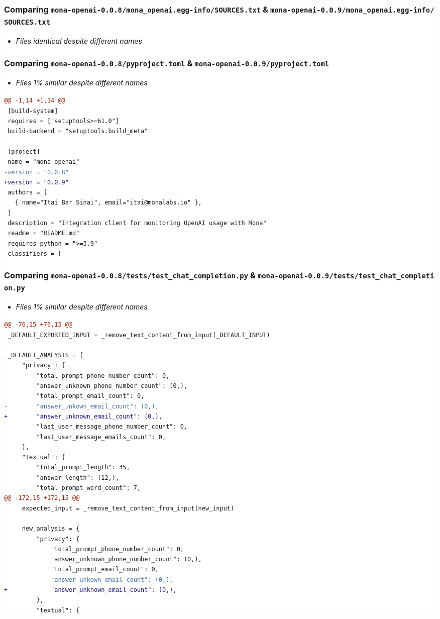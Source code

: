 ### Comparing `mona-openai-0.0.8/mona_openai.egg-info/SOURCES.txt` & `mona-openai-0.0.9/mona_openai.egg-info/SOURCES.txt`

 * *Files identical despite different names*

### Comparing `mona-openai-0.0.8/pyproject.toml` & `mona-openai-0.0.9/pyproject.toml`

 * *Files 1% similar despite different names*

```diff
@@ -1,14 +1,14 @@
 [build-system]
 requires = ["setuptools>=61.0"]
 build-backend = "setuptools.build_meta"
 
 [project]
 name = "mona-openai"
-version = "0.0.8"
+version = "0.0.9"
 authors = [
   { name="Itai Bar Sinai", email="itai@monalabs.io" },
 ]
 description = "Integration client for monitoring OpenAI usage with Mona"
 readme = "README.md"
 requires-python = ">=3.9"
 classifiers = [
```

### Comparing `mona-openai-0.0.8/tests/test_chat_completion.py` & `mona-openai-0.0.9/tests/test_chat_completion.py`

 * *Files 1% similar despite different names*

```diff
@@ -76,15 +76,15 @@
 _DEFAULT_EXPORTED_INPUT = _remove_text_content_from_input(_DEFAULT_INPUT)
 
 _DEFAULT_ANALYSIS = {
     "privacy": {
         "total_prompt_phone_number_count": 0,
         "answer_unknown_phone_number_count": (0,),
         "total_prompt_email_count": 0,
-        "answer_unkown_email_count": (0,),
+        "answer_unknown_email_count": (0,),
         "last_user_message_phone_number_count": 0,
         "last_user_message_emails_count": 0,
     },
     "textual": {
         "total_prompt_length": 35,
         "answer_length": (12,),
         "total_prompt_word_count": 7,
@@ -172,15 +172,15 @@
     expected_input = _remove_text_content_from_input(new_input)
 
     new_analysis = {
         "privacy": {
             "total_prompt_phone_number_count": 0,
             "answer_unknown_phone_number_count": (0,),
             "total_prompt_email_count": 0,
-            "answer_unkown_email_count": (0,),
+            "answer_unknown_email_count": (0,),
         },
         "textual": {
```